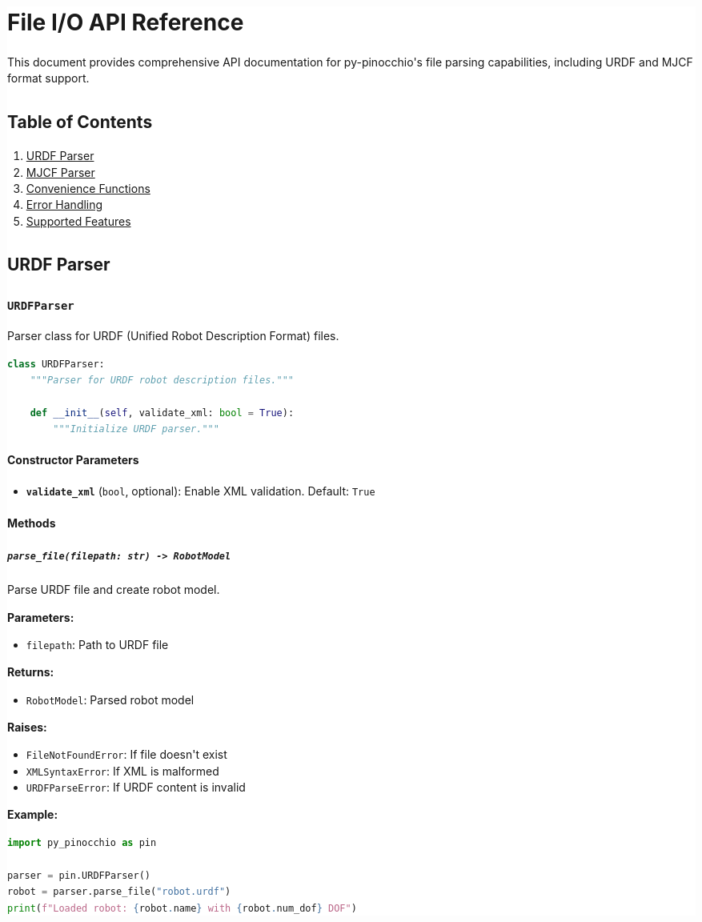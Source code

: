 # File I/O API Reference

This document provides comprehensive API documentation for py-pinocchio's file parsing capabilities, including URDF and MJCF format support.

## Table of Contents

1. [URDF Parser](#urdf-parser)
2. [MJCF Parser](#mjcf-parser)
3. [Convenience Functions](#convenience-functions)
4. [Error Handling](#error-handling)
5. [Supported Features](#supported-features)

## URDF Parser

### `URDFParser`

Parser class for URDF (Unified Robot Description Format) files.

```python
class URDFParser:
    """Parser for URDF robot description files."""
    
    def __init__(self, validate_xml: bool = True):
        """Initialize URDF parser."""
```

#### Constructor Parameters

- **`validate_xml`** (`bool`, optional): Enable XML validation. Default: `True`

#### Methods

##### `parse_file(filepath: str) -> RobotModel`

Parse URDF file and create robot model.

**Parameters:**
- `filepath`: Path to URDF file

**Returns:**
- `RobotModel`: Parsed robot model

**Raises:**
- `FileNotFoundError`: If file doesn't exist
- `XMLSyntaxError`: If XML is malformed
- `URDFParseError`: If URDF content is invalid

**Example:**
```python
import py_pinocchio as pin

parser = pin.URDFParser()
robot = parser.parse_file("robot.urdf")
print(f"Loaded robot: {robot.name} with {robot.num_dof} DOF")
```

